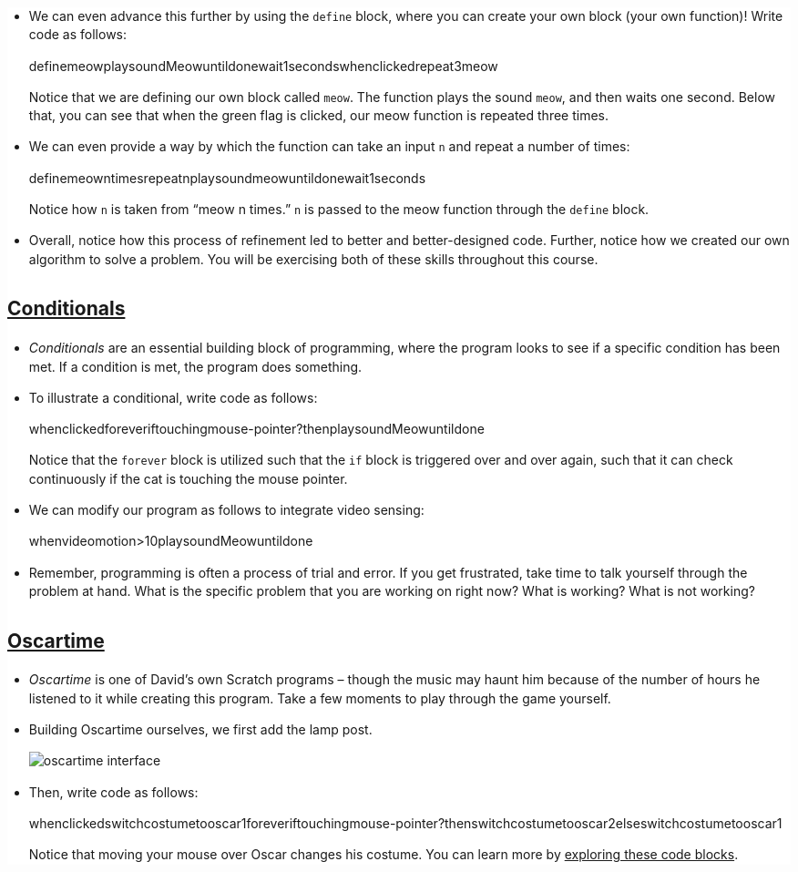 - We can even advance this further by using the `define` block, where you can create your own block (your own function)! Write code as follows:
    
    definemeowplaysoundMeowuntildonewait1secondswhenclickedrepeat3meow
    
    Notice that we are defining our own block called `meow`. The function plays the sound `meow`, and then waits one second. Below that, you can see that when the green flag is clicked, our meow function is repeated three times.
    
- We can even provide a way by which the function can take an input `n` and repeat a number of times:
    
    definemeowntimesrepeatnplaysoundmeowuntildonewait1seconds
    
    Notice how `n` is taken from “meow n times.” `n` is passed to the meow function through the `define` block.
    
- Overall, notice how this process of refinement led to better and better-designed code. Further, notice how we created our own algorithm to solve a problem. You will be exercising both of these skills throughout this course.

## [**Conditionals**](https://cs50.harvard.edu/x/notes/0/#conditionals)

- *Conditionals* are an essential building block of programming, where the program looks to see if a specific condition has been met. If a condition is met, the program does something.
- To illustrate a conditional, write code as follows:
    
    whenclickedforeveriftouchingmouse-pointer?thenplaysoundMeowuntildone
    
    Notice that the `forever` block is utilized such that the `if` block is triggered over and over again, such that it can check continuously if the cat is touching the mouse pointer.
    
- We can modify our program as follows to integrate video sensing:
    
    whenvideomotion>10playsoundMeowuntildone
    
- Remember, programming is often a process of trial and error. If you get frustrated, take time to talk yourself through the problem at hand. What is the specific problem that you are working on right now? What is working? What is not working?

## [**Oscartime**](https://cs50.harvard.edu/x/notes/0/#oscartime)

- *Oscartime* is one of David’s own Scratch programs – though the music may haunt him because of the number of hours he listened to it while creating this program. Take a few moments to play through the game yourself.
- Building Oscartime ourselves, we first add the lamp post.
    
    ![oscartime interface](https://cs50.harvard.edu/x/notes/0/cs50Week0Scratch10.png)
    
- Then, write code as follows:
    
    whenclickedswitchcostumetooscar1foreveriftouchingmouse-pointer?thenswitchcostumetooscar2elseswitchcostumetooscar1
    
    Notice that moving your mouse over Oscar changes his costume. You can learn more by [exploring these code blocks](https://scratch.mit.edu/projects/565100517).
    